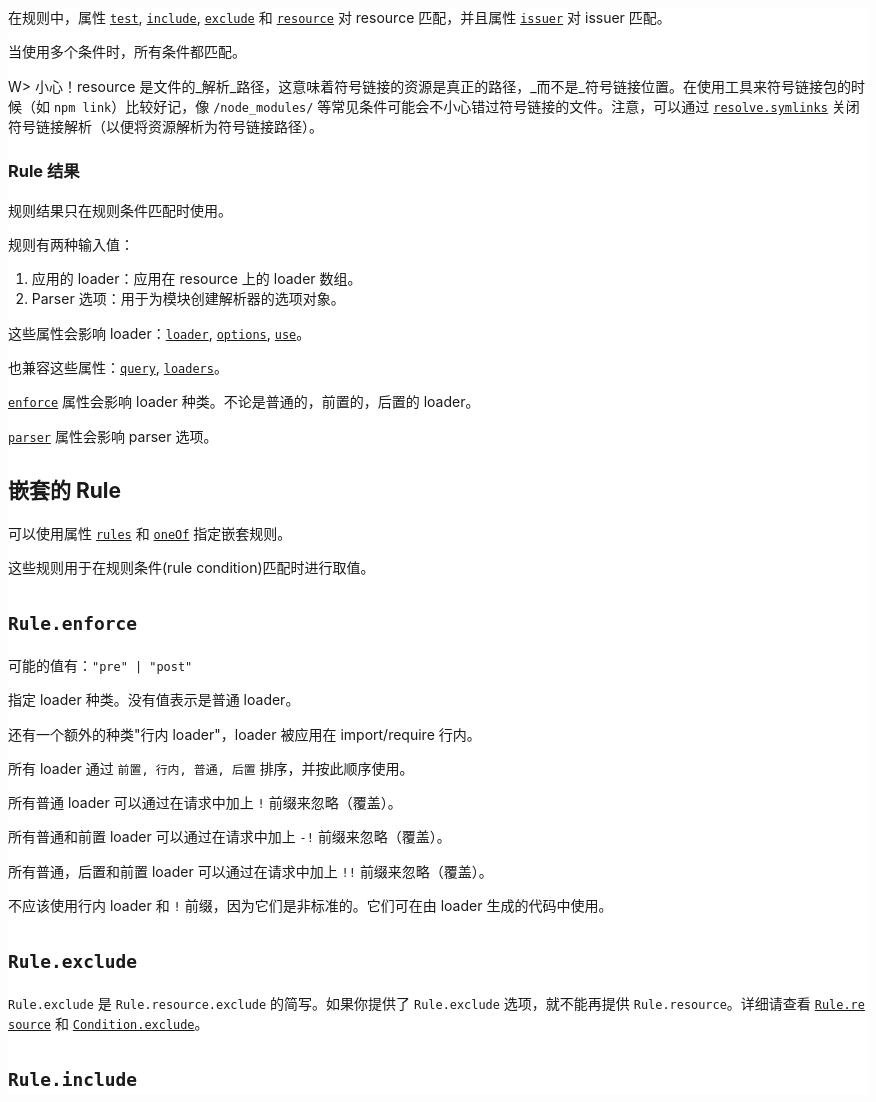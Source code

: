 在规则中，属性 [`test`](#rule-test), [`include`](#rule-include), [`exclude`](#rule-exclude) 和 [`resource`](#rule-resource) 对 resource 匹配，并且属性 [`issuer`](#rule-issuer) 对 issuer 匹配。

当使用多个条件时，所有条件都匹配。

W> 小心！resource 是文件的_解析_路径，这意味着符号链接的资源是真正的路径，_而不是_符号链接位置。在使用工具来符号链接包的时候（如 `npm link`）比较好记，像 `/node_modules/` 等常见条件可能会不小心错过符号链接的文件。注意，可以通过 [`resolve.symlinks`](/configuration/resolve#resolve-symlinks) 关闭符号链接解析（以便将资源解析为符号链接路径）。


### Rule 结果

规则结果只在规则条件匹配时使用。

规则有两种输入值：

1. 应用的 loader：应用在 resource 上的 loader 数组。
2. Parser 选项：用于为模块创建解析器的选项对象。

这些属性会影响 loader：[`loader`](#rule-loader), [`options`](#rule-options-rule-query), [`use`](#rule-use)。

也兼容这些属性：[`query`](#rule-options-rule-query), [`loaders`](#rule-loaders)。

[`enforce`](#rule-enforce) 属性会影响 loader 种类。不论是普通的，前置的，后置的 loader。

[`parser`](#rule-parser) 属性会影响 parser 选项。


## 嵌套的 Rule

可以使用属性 [`rules`](#rule-rules) 和 [`oneOf`](#rule-oneof) 指定嵌套规则。

这些规则用于在规则条件(rule condition)匹配时进行取值。


## `Rule.enforce`

可能的值有：`"pre" | "post"`

指定 loader 种类。没有值表示是普通 loader。

还有一个额外的种类"行内 loader"，loader 被应用在 import/require 行内。

所有 loader 通过 `前置, 行内, 普通, 后置` 排序，并按此顺序使用。

所有普通 loader 可以通过在请求中加上 `!` 前缀来忽略（覆盖）。

所有普通和前置 loader 可以通过在请求中加上 `-!` 前缀来忽略（覆盖）。

所有普通，后置和前置 loader 可以通过在请求中加上 `!!` 前缀来忽略（覆盖）。

不应该使用行内 loader 和 `!` 前缀，因为它们是非标准的。它们可在由 loader 生成的代码中使用。


## `Rule.exclude`

`Rule.exclude` 是 `Rule.resource.exclude` 的简写。如果你提供了 `Rule.exclude` 选项，就不能再提供 `Rule.resource`。详细请查看 [`Rule.resource`](#rule-resource) 和 [`Condition.exclude`](#condition)。


## `Rule.include`
